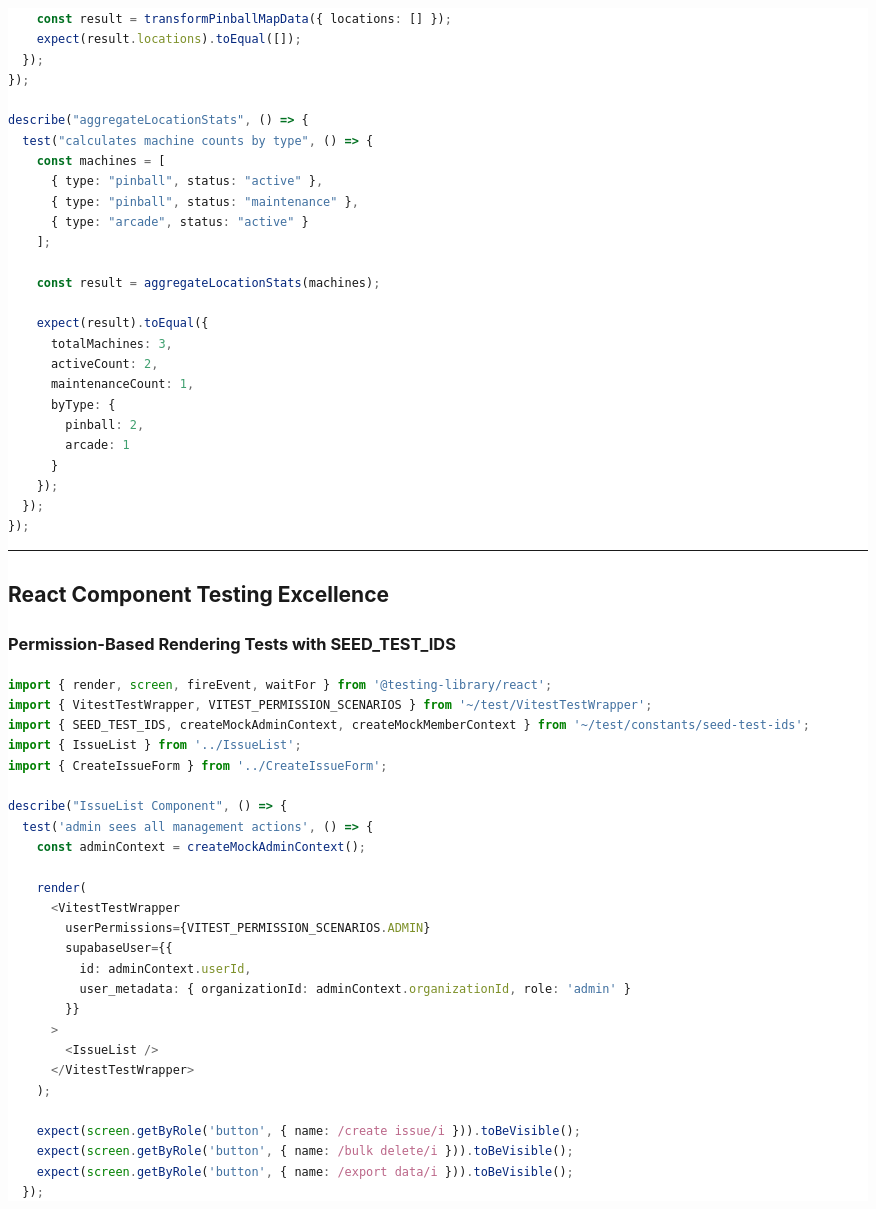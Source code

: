 ```typescript
    const result = transformPinballMapData({ locations: [] });
    expect(result.locations).toEqual([]);
  });
});

describe("aggregateLocationStats", () => {
  test("calculates machine counts by type", () => {
    const machines = [
      { type: "pinball", status: "active" },
      { type: "pinball", status: "maintenance" },
      { type: "arcade", status: "active" }
    ];
    
    const result = aggregateLocationStats(machines);
    
    expect(result).toEqual({
      totalMachines: 3,
      activeCount: 2,
      maintenanceCount: 1,
      byType: {
        pinball: 2,
        arcade: 1
      }
    });
  });
});
```

---

## React Component Testing Excellence

### **Permission-Based Rendering Tests with SEED_TEST_IDS**

```typescript
import { render, screen, fireEvent, waitFor } from '@testing-library/react';
import { VitestTestWrapper, VITEST_PERMISSION_SCENARIOS } from '~/test/VitestTestWrapper';
import { SEED_TEST_IDS, createMockAdminContext, createMockMemberContext } from '~/test/constants/seed-test-ids';
import { IssueList } from '../IssueList';
import { CreateIssueForm } from '../CreateIssueForm';

describe("IssueList Component", () => {
  test('admin sees all management actions', () => {
    const adminContext = createMockAdminContext();
    
    render(
      <VitestTestWrapper
        userPermissions={VITEST_PERMISSION_SCENARIOS.ADMIN}
        supabaseUser={{
          id: adminContext.userId,
          user_metadata: { organizationId: adminContext.organizationId, role: 'admin' }
        }}
      >
        <IssueList />
      </VitestTestWrapper>
    );

    expect(screen.getByRole('button', { name: /create issue/i })).toBeVisible();
    expect(screen.getByRole('button', { name: /bulk delete/i })).toBeVisible();
    expect(screen.getByRole('button', { name: /export data/i })).toBeVisible();
  });

```